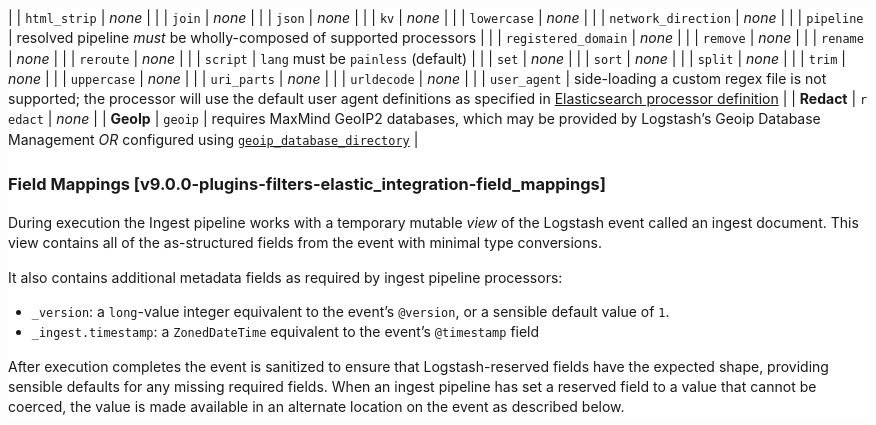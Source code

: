 | | `html_strip` | *none* |
| | `join` | *none* |
| | `json` | *none* |
| | `kv` | *none* |
| | `lowercase` | *none* |
| | `network_direction` | *none* |
| | `pipeline` | resolved pipeline *must* be wholly-composed of supported processors |
| | `registered_domain` | *none* |
| | `remove` | *none* |
| | `rename` | *none* |
| | `reroute` | *none* |
| | `script` | `lang` must be `painless` (default) |
| | `set` | *none* |
| | `sort` | *none* |
| | `split` | *none* |
| | `trim` | *none* |
| | `uppercase` | *none* |
| | `uri_parts` | *none* |
| | `urldecode` | *none* |
| | `user_agent` | side-loading a custom regex file is not supported; the processor will use the default user agent definitions as specified in [Elasticsearch processor definition](https://www.elastic.co/guide/en/elasticsearch/reference/current/user-agent-processor.html) |
| **Redact** | `redact` | *none* |
| **GeoIp** | `geoip` | requires MaxMind GeoIP2 databases, which may be provided by Logstash’s Geoip Database Management *OR* configured using [`geoip_database_directory`](v9-0-0-plugins-filters-elastic_integration.md#v9.0.0-plugins-filters-elastic_integration-geoip_database_directory) |

### Field Mappings [v9.0.0-plugins-filters-elastic_integration-field_mappings]

During execution the Ingest pipeline works with a temporary mutable *view* of the Logstash event called an ingest document. This view contains all of the as-structured fields from the event with minimal type conversions.

It also contains additional metadata fields as required by ingest pipeline processors:

* `_version`: a `long`-value integer equivalent to the event’s `@version`, or a sensible default value of `1`.
* `_ingest.timestamp`: a `ZonedDateTime` equivalent to the event’s `@timestamp` field

After execution completes the event is sanitized to ensure that Logstash-reserved fields have the expected shape, providing sensible defaults for any missing required fields. When an ingest pipeline has set a reserved field to a value that cannot be coerced, the value is made available in an alternate location on the event as described below.
